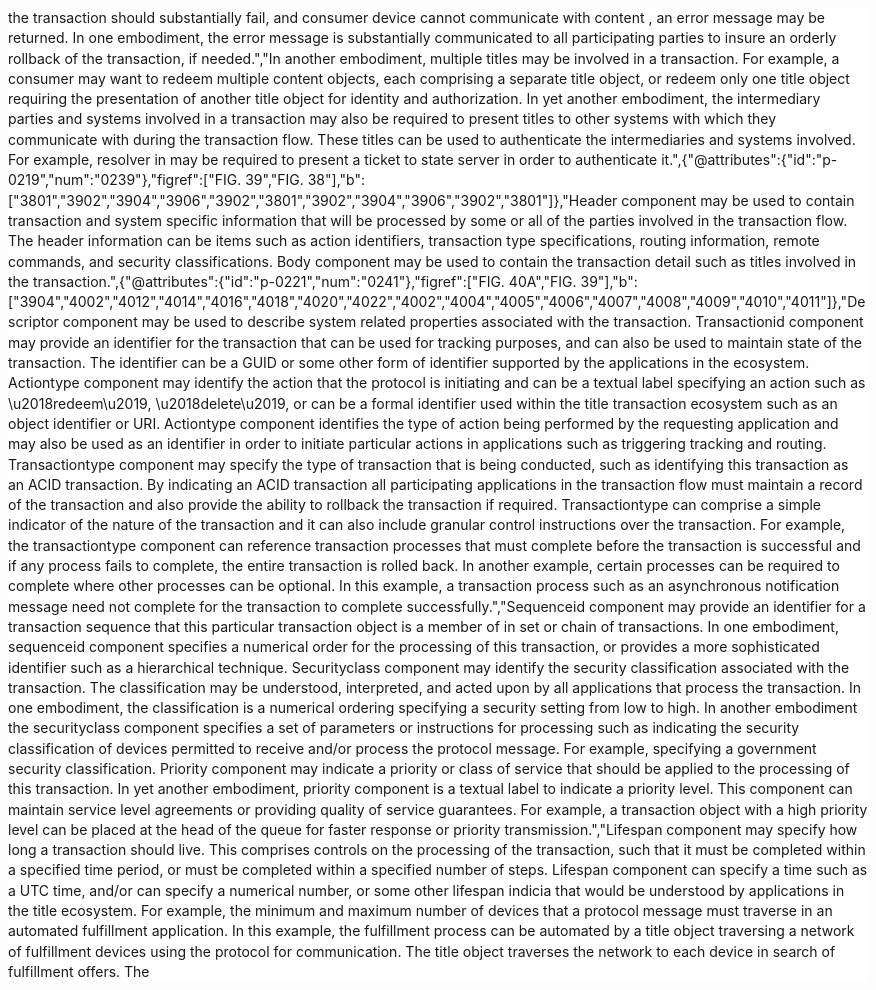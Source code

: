 the transaction should substantially fail, and consumer device  cannot communicate with content , an error message may be returned. In one embodiment, the error message is substantially communicated to all participating parties to insure an orderly rollback of the transaction, if needed.","In another embodiment, multiple titles may be involved in a transaction. For example, a consumer may want to redeem multiple content objects, each comprising a separate title object, or redeem only one title object requiring the presentation of another title object for identity and authorization. In yet another embodiment, the intermediary parties and systems involved in a transaction may also be required to present titles to other systems with which they communicate with during the transaction flow. These titles can be used to authenticate the intermediaries and systems involved. For example, resolver  in  may be required to present a ticket to state server  in order to authenticate it.",{"@attributes":{"id":"p-0219","num":"0239"},"figref":["FIG. 39","FIG. 38"],"b":["3801","3902","3904","3906","3902","3801","3902","3904","3906","3902","3801"]},"Header component  may be used to contain transaction and system specific information that will be processed by some or all of the parties involved in the transaction flow. The header information can be items such as action identifiers, transaction type specifications, routing information, remote commands, and security classifications. Body component  may be used to contain the transaction detail such as titles involved in the transaction.",{"@attributes":{"id":"p-0221","num":"0241"},"figref":["FIG. 40A","FIG. 39"],"b":["3904","4002","4012","4014","4016","4018","4020","4022","4002","4004","4005","4006","4007","4008","4009","4010","4011"]},"Descriptor component  may be used to describe system related properties associated with the transaction. Transactionid component  may provide an identifier for the transaction that can be used for tracking purposes, and can also be used to maintain state of the transaction. The identifier can be a GUID or some other form of identifier supported by the applications in the ecosystem. Actiontype component  may identify the action that the protocol is initiating and can be a textual label specifying an action such as \u2018redeem\u2019, \u2018delete\u2019, or can be a formal identifier used within the title transaction ecosystem such as an object identifier or URI. Actiontype component  identifies the type of action being performed by the requesting application and may also be used as an identifier in order to initiate particular actions in applications such as triggering tracking and routing. Transactiontype component  may specify the type of transaction that is being conducted, such as identifying this transaction as an ACID transaction. By indicating an ACID transaction all participating applications in the transaction flow must maintain a record of the transaction and also provide the ability to rollback the transaction if required. Transactiontype can comprise a simple indicator of the nature of the transaction and it can also include granular control instructions over the transaction. For example, the transactiontype component can reference transaction processes that must complete before the transaction is successful and if any process fails to complete, the entire transaction is rolled back. In another example, certain processes can be required to complete where other processes can be optional. In this example, a transaction process such as an asynchronous notification message need not complete for the transaction to complete successfully.","Sequenceid component  may provide an identifier for a transaction sequence that this particular transaction object is a member of in set or chain of transactions. In one embodiment, sequenceid component  specifies a numerical order for the processing of this transaction, or provides a more sophisticated identifier such as a hierarchical technique. Securityclass component  may identify the security classification associated with the transaction. The classification may be understood, interpreted, and acted upon by all applications that process the transaction. In one embodiment, the classification is a numerical ordering specifying a security setting from low to high. In another embodiment the securityclass component  specifies a set of parameters or instructions for processing such as indicating the security classification of devices permitted to receive and\/or process the protocol message. For example, specifying a government security classification. Priority component  may indicate a priority or class of service that should be applied to the processing of this transaction. In yet another embodiment, priority component  is a textual label to indicate a priority level. This component can maintain service level agreements or providing quality of service guarantees. For example, a transaction object with a high priority level can be placed at the head of the queue for faster response or priority transmission.","Lifespan component  may specify how long a transaction should live. This comprises controls on the processing of the transaction, such that it must be completed within a specified time period, or must be completed within a specified number of steps. Lifespan component  can specify a time such as a UTC time, and\/or can specify a numerical number, or some other lifespan indicia that would be understood by applications in the title ecosystem. For example, the minimum and maximum number of devices that a protocol message must traverse in an automated fulfillment application. In this example, the fulfillment process can be automated by a title object traversing a network of fulfillment devices using the protocol  for communication. The title object traverses the network to each device in search of fulfillment offers. The